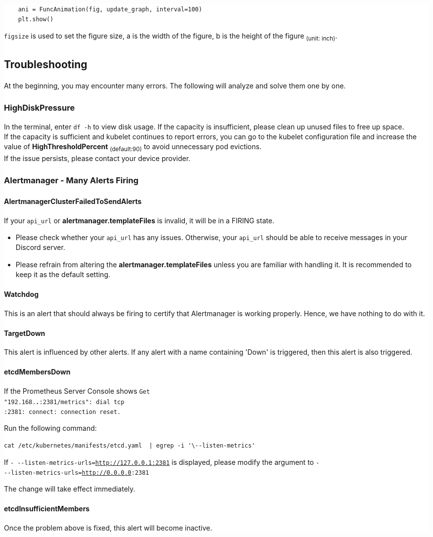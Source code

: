 ```python3
    ani = FuncAnimation(fig, update_graph, interval=100)
    plt.show()
```
<code>figsize</code> is used to set the figure size, a is the width of the figure, b is the height of the figure <sub>(unit: inch)</sub>.

## Troubleshooting 
At the beginning, you may encounter many errors. The following will analyze and solve them one by one.

### HighDiskPressure 
In the terminal, enter <code>df -h</code> to view disk usage. If the capacity is insufficient, please clean up unused files to free up space.  
If the capacity is sufficient and kubelet continues to report errors, you can go to the kubelet configuration file and increase the value of <b>HighThresholdPercent</b> <sub>(default:90)</sub> to avoid unnecessary pod evictions.  
If the issue persists, please contact your device provider.

### Alertmanager - Many Alerts Firing 
#### AlertmanagerClusterFailedToSendAlerts 
If your <code>api_url</code> or <b>alertmanager.templateFiles</b> is invalid, it will be in a FIRING state.

* Please check whether your <code>api_url</code> has any issues. Otherwise, your <code>api_url</code> should be able to receive messages in your Discord server.

* Please refrain from altering the <b>alertmanager.templateFiles</b> unless you are familiar with handling it. It is recommended to keep it as the default setting.


#### Watchdog 
This is an alert that should always be firing to certify that Alertmanager is working properly. Hence, we have nothing to do with it. 

#### TargetDown 
This alert is influenced by other alerts. If any alert with a name containing 'Down' is triggered, then this alert is also triggered.

#### etcdMembersDown 
If the Prometheus Server Console shows <code>Get "192.168.***.***:2381/metrics": dial tcp <yourIP>:2381: connect: connection reset.</code> 

Run the following command:
```shell
cat /etc/kubernetes/manifests/etcd.yaml  | egrep -i '\--listen-metrics'
```
If <code>- --listen-metrics-urls=<nowiki>http://127.0.0.1:2381</nowiki></code> is displayed, please modify the argument to <code>- --listen-metrics-urls=http://0.0.0.0<nowiki/>:2381</code>

The change will take effect immediately.
#### etcdInsufficientMembers 
Once the problem above is fixed, this alert will become inactive.  
